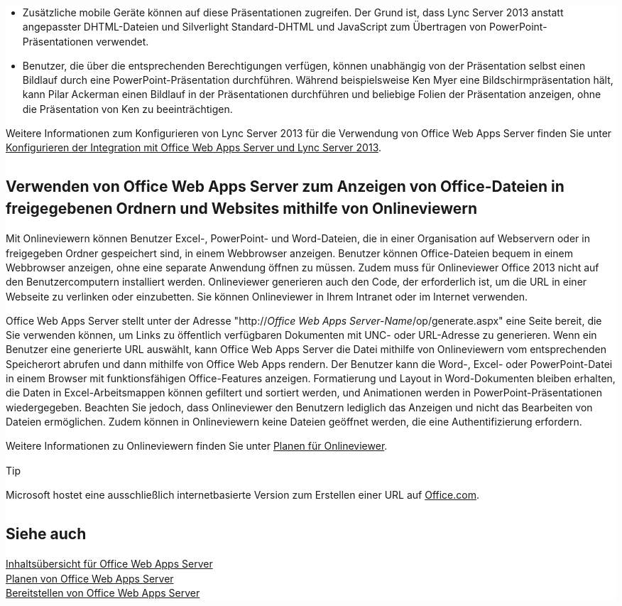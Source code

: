   - Zusätzliche mobile Geräte können auf diese Präsentationen zugreifen. Der Grund ist, dass Lync Server 2013 anstatt angepasster DHTML-Dateien und Silverlight Standard-DHTML und JavaScript zum Übertragen von PowerPoint-Präsentationen verwendet.

  - Benutzer, die über die entsprechenden Berechtigungen verfügen, können unabhängig von der Präsentation selbst einen Bildlauf durch eine PowerPoint-Präsentation durchführen. Während beispielsweise Ken Myer eine Bildschirmpräsentation hält, kann Pilar Ackerman einen Bildlauf in der Präsentationen durchführen und beliebige Folien der Präsentation anzeigen, ohne die Präsentation von Ken zu beeinträchtigen.

Weitere Informationen zum Konfigurieren von Lync Server 2013 für die Verwendung von Office Web Apps Server finden Sie unter [Konfigurieren der Integration mit Office Web Apps Server und Lync Server 2013](https://go.microsoft.com/fwlink/p/?linkid=25690).

## Verwenden von Office Web Apps Server zum Anzeigen von Office-Dateien in freigegebenen Ordnern und Websites mithilfe von Onlineviewern

Mit Onlineviewern können Benutzer Excel-, PowerPoint- und Word-Dateien, die in einer Organisation auf Webservern oder in freigegeben Ordner gespeichert sind, in einem Webbrowser anzeigen. Benutzer können Office-Dateien bequem in einem Webbrowser anzeigen, ohne eine separate Anwendung öffnen zu müssen. Zudem muss für Onlineviewer Office 2013 nicht auf den Benutzercomputern installiert werden. Onlineviewer generieren auch den Code, der erforderlich ist, um die URL in einer Webseite zu verlinken oder einzubetten. Sie können Onlineviewer in Ihrem Intranet oder im Internet verwenden.

Office Web Apps Server stellt unter der Adresse "http://*Office Web Apps Server-Name*/op/generate.aspx" eine Seite bereit, die Sie verwenden können, um Links zu öffentlich verfügbaren Dokumenten mit UNC- oder URL-Adresse zu generieren. Wenn ein Benutzer eine generierte URL auswählt, kann Office Web Apps Server die Datei mithilfe von Onlineviewern vom entsprechenden Speicherort abrufen und dann mithilfe von Office Web Apps rendern. Der Benutzer kann die Word-, Excel- oder PowerPoint-Datei in einem Browser mit funktionsfähigen Office-Features anzeigen. Formatierung und Layout in Word-Dokumenten bleiben erhalten, die Daten in Excel-Arbeitsmappen können gefiltert und sortiert werden, und Animationen werden in PowerPoint-Präsentationen wiedergegeben. Beachten Sie jedoch, dass Onlineviewer den Benutzern lediglich das Anzeigen und nicht das Bearbeiten von Dateien ermöglichen. Zudem können in Onlineviewern keine Dateien geöffnet werden, die eine Authentifizierung erfordern.

Weitere Informationen zu Onlineviewern finden Sie unter [Planen für Onlineviewer](plan-office-web-apps-server.md).


> [!TIP]
> Microsoft hostet eine ausschließlich internetbasierte Version zum Erstellen einer URL auf <A href="http://go.microsoft.com/fwlink/?linkid=25654">Office.com</A>.



## Siehe auch


[Inhaltsübersicht für Office Web Apps Server](content-roadmap-for-office-web-apps-server.md)  
[Planen von Office Web Apps Server](plan-office-web-apps-server.md)  
[Bereitstellen von Office Web Apps Server](deploy-office-web-apps-server.md)  
  

[](deploy-office-web-apps-server.md)

